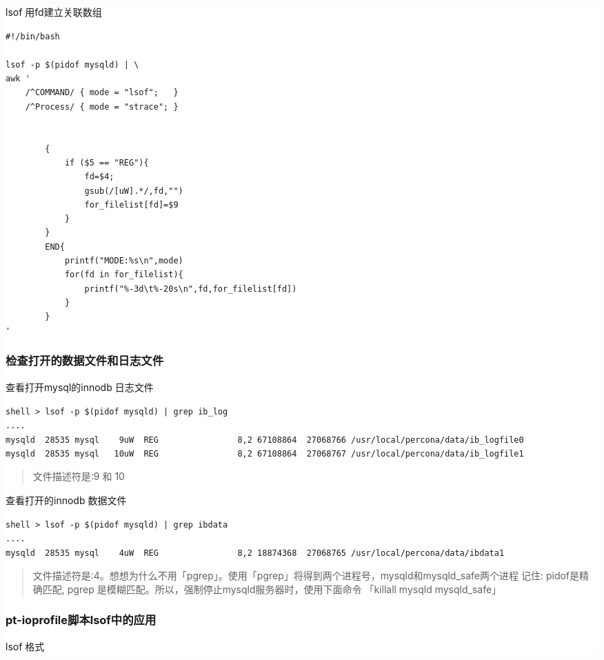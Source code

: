  lsof 用fd建立关联数组 
```
#!/bin/bash

lsof -p $(pidof mysqld) | \
awk '
    /^COMMAND/ { mode = "lsof";   }
    /^Process/ { mode = "strace"; }
    

        {
            if ($5 == "REG"){
                fd=$4;
                gsub(/[uW].*/,fd,"")
                for_filelist[fd]=$9
            }
        }
        END{
            printf("MODE:%s\n",mode)
            for(fd in for_filelist){
                printf("%-3d\t%-20s\n",fd,for_filelist[fd])
            }
        }
'
```

### 检查打开的数据文件和日志文件

查看打开mysql的innodb 日志文件 

```
shell > lsof -p $(pidof mysqld) | grep ib_log
....
mysqld  28535 mysql    9uW  REG                8,2 67108864  27068766 /usr/local/percona/data/ib_logfile0
mysqld  28535 mysql   10uW  REG                8,2 67108864  27068767 /usr/local/percona/data/ib_logfile1
```
> 文件描述符是:9 和 10

查看打开的innodb 数据文件

```
shell > lsof -p $(pidof mysqld) | grep ibdata
....
mysqld  28535 mysql    4uW  REG                8,2 18874368  27068765 /usr/local/percona/data/ibdata1
```
> 文件描述符是:4。想想为什么不用「pgrep」。使用「pgrep」将得到两个进程号，mysqld和mysqld_safe两个进程 记住: pidof是精确匹配, pgrep 是模糊匹配。所以，强制停止mysqld服务器时，使用下面命令
「killall mysqld mysqld_safe」


### pt-ioprofile脚本lsof中的应用
lsof 格式 
